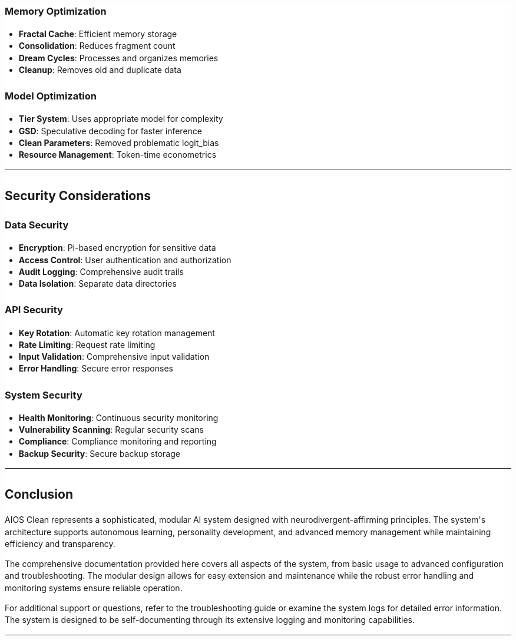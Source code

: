 ### Memory Optimization
- **Fractal Cache**: Efficient memory storage
- **Consolidation**: Reduces fragment count
- **Dream Cycles**: Processes and organizes memories
- **Cleanup**: Removes old and duplicate data

### Model Optimization
- **Tier System**: Uses appropriate model for complexity
- **GSD**: Speculative decoding for faster inference
- **Clean Parameters**: Removed problematic logit_bias
- **Resource Management**: Token-time econometrics

---

## Security Considerations

### Data Security
- **Encryption**: Pi-based encryption for sensitive data
- **Access Control**: User authentication and authorization
- **Audit Logging**: Comprehensive audit trails
- **Data Isolation**: Separate data directories

### API Security
- **Key Rotation**: Automatic key rotation management
- **Rate Limiting**: Request rate limiting
- **Input Validation**: Comprehensive input validation
- **Error Handling**: Secure error responses

### System Security
- **Health Monitoring**: Continuous security monitoring
- **Vulnerability Scanning**: Regular security scans
- **Compliance**: Compliance monitoring and reporting
- **Backup Security**: Secure backup storage

---

## Conclusion

AIOS Clean represents a sophisticated, modular AI system designed with neurodivergent-affirming principles. The system's architecture supports autonomous learning, personality development, and advanced memory management while maintaining efficiency and transparency.

The comprehensive documentation provided here covers all aspects of the system, from basic usage to advanced configuration and troubleshooting. The modular design allows for easy extension and maintenance while the robust error handling and monitoring systems ensure reliable operation.

For additional support or questions, refer to the troubleshooting guide or examine the system logs for detailed error information. The system is designed to be self-documenting through its extensive logging and monitoring capabilities.

---